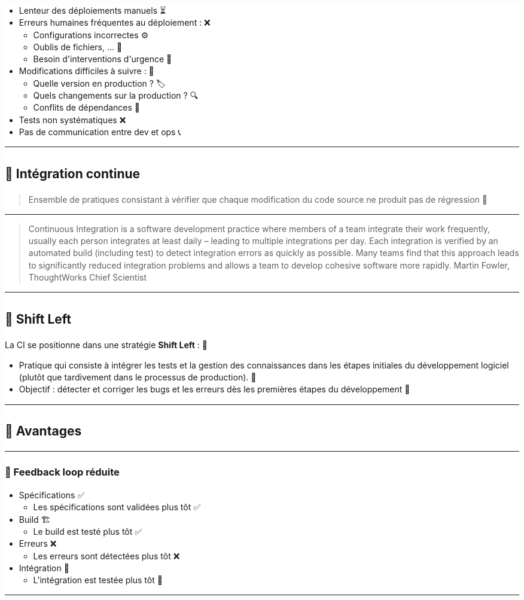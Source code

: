 - Lenteur des déploiements manuels ⏳
- Erreurs humaines fréquentes au déploiement : ❌
  - Configurations incorrectes ⚙️
  - Oublis de fichiers, … 📄
  - Besoin d'interventions d'urgence 🚨
- Modifications difficiles à suivre : 🔄
  - Quelle version en production ? 🏷️
  - Quels changements sur la production ? 🔍
  - Conflits de dépendances 🔄
- Tests non systématiques ❌
- Pas de communication entre dev et ops 📞

---

## 🔄 Intégration continue

> Ensemble de pratiques consistant à vérifier que chaque modification du code source ne produit pas de régression 🔄

---

> Continuous Integration is a software development practice where members of a team integrate their work frequently, usually each person integrates at least daily – leading to multiple integrations per day. Each integration is verified by an automated build (including test) to detect integration errors as quickly as possible. Many teams find that this approach leads to significantly reduced integration problems and allows a team to develop cohesive software more rapidly. Martin Fowler, ThoughtWorks Chief Scientist

---

## 🔄 Shift Left

La CI se positionne dans une stratégie **Shift Left** : 🔄

- Pratique qui consiste à intégrer les tests et la gestion des connaissances dans les étapes initiales du développement logiciel (plutôt que tardivement dans le processus de production). 🔄
- Objectif : détecter et corriger les bugs et les erreurs dès les premières étapes du développement 🐛

---

## 🌟 Avantages

---

### 🔄 Feedback loop réduite

- Spécifications ✅
  - Les spécifications sont validées plus tôt ✅
- Build 🏗️
  - Le build est testé plus tôt ✅
- Erreurs ❌
  - Les erreurs sont détectées plus tôt ❌
- Intégration 🔄
  - L'intégration est testée plus tôt 🔄

---